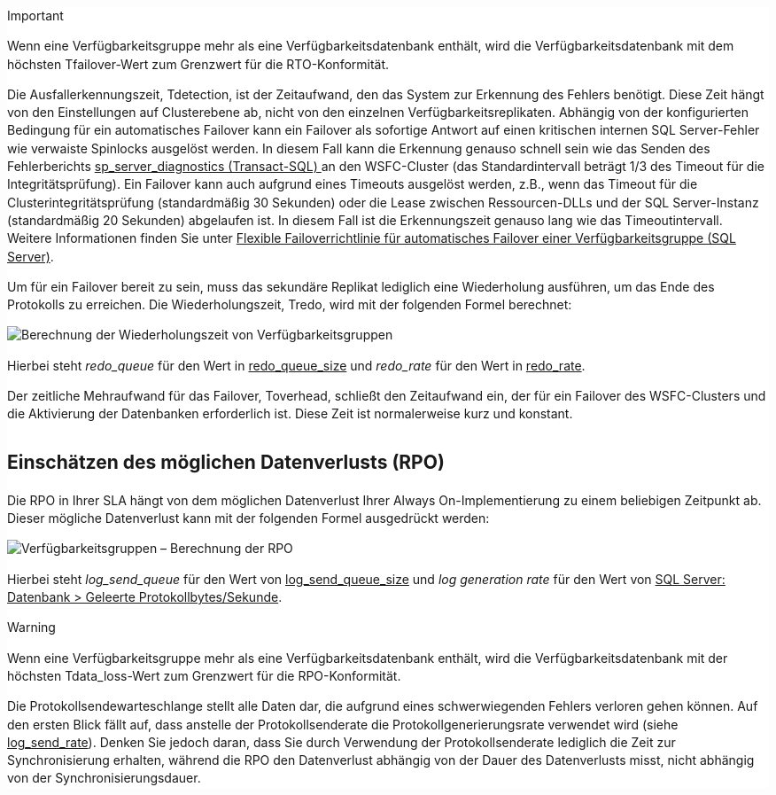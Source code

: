 > [!IMPORTANT]  
>  Wenn eine Verfügbarkeitsgruppe mehr als eine Verfügbarkeitsdatenbank enthält, wird die Verfügbarkeitsdatenbank mit dem höchsten Tfailover-Wert zum Grenzwert für die RTO-Konformität.  
  
 Die Ausfallerkennungszeit, Tdetection, ist der Zeitaufwand, den das System zur Erkennung des Fehlers benötigt. Diese Zeit hängt von den Einstellungen auf Clusterebene ab, nicht von den einzelnen Verfügbarkeitsreplikaten. Abhängig von der konfigurierten Bedingung für ein automatisches Failover kann ein Failover als sofortige Antwort auf einen kritischen internen SQL Server-Fehler wie verwaiste Spinlocks ausgelöst werden. In diesem Fall kann die Erkennung genauso schnell sein wie das Senden des Fehlerberichts [sp_server_diagnostics &#40;Transact-SQL&#41; ](~/relational-databases/system-stored-procedures/sp-server-diagnostics-transact-sql.md) an den WSFC-Cluster (das Standardintervall beträgt 1/3 des Timeout für die Integritätsprüfung). Ein Failover kann auch aufgrund eines Timeouts ausgelöst werden, z.B., wenn das Timeout für die Clusterintegritätsprüfung (standardmäßig 30 Sekunden) oder die Lease zwischen Ressourcen-DLLs und der SQL Server-Instanz (standardmäßig 20 Sekunden) abgelaufen ist. In diesem Fall ist die Erkennungszeit genauso lang wie das Timeoutintervall. Weitere Informationen finden Sie unter [Flexible Failoverrichtlinie für automatisches Failover einer Verfügbarkeitsgruppe &#40;SQL Server&#41;](https://msdn.microsoft.com/library/hh710061(SQL.120).aspx).  
  
 Um für ein Failover bereit zu sein, muss das sekundäre Replikat lediglich eine Wiederholung ausführen, um das Ende des Protokolls zu erreichen. Die Wiederholungszeit, Tredo, wird mit der folgenden Formel berechnet:  
  
 ![Berechnung der Wiederholungszeit von Verfügbarkeitsgruppen](media/always-on-redo.gif "Availability groups redo time calculation")  
  
 Hierbei steht *redo_queue* für den Wert in [redo_queue_size](~/relational-databases/system-dynamic-management-views/sys-dm-hadr-database-replica-states-transact-sql.md) und *redo_rate* für den Wert in [redo_rate](~/relational-databases/system-dynamic-management-views/sys-dm-hadr-database-replica-states-transact-sql.md).  
  
 Der zeitliche Mehraufwand für das Failover, Toverhead, schließt den Zeitaufwand ein, der für ein Failover des WSFC-Clusters und die Aktivierung der Datenbanken erforderlich ist. Diese Zeit ist normalerweise kurz und konstant.  
  
## <a name="estimating-potential-data-loss-rpo"></a>Einschätzen des möglichen Datenverlusts (RPO)  
 Die RPO in Ihrer SLA hängt von dem möglichen Datenverlust Ihrer Always On-Implementierung zu einem beliebigen Zeitpunkt ab. Dieser mögliche Datenverlust kann mit der folgenden Formel ausgedrückt werden:  
  
 ![Verfügbarkeitsgruppen – Berechnung der RPO](media/always-on-rpo.gif "Availability groups RPO calculation")  
  
 Hierbei steht *log_send_queue* für den Wert von [log_send_queue_size](~/relational-databases/system-dynamic-management-views/sys-dm-hadr-database-replica-states-transact-sql.md) und *log generation rate* für den Wert von [SQL Server: Datenbank > Geleerte Protokollbytes/Sekunde](~/relational-databases/performance-monitor/sql-server-databases-object.md).  
  
> [!WARNING]  
>  Wenn eine Verfügbarkeitsgruppe mehr als eine Verfügbarkeitsdatenbank enthält, wird die Verfügbarkeitsdatenbank mit der höchsten Tdata_loss-Wert zum Grenzwert für die RPO-Konformität.  
  
 Die Protokollsendewarteschlange stellt alle Daten dar, die aufgrund eines schwerwiegenden Fehlers verloren gehen können. Auf den ersten Blick fällt auf, dass anstelle der Protokollsenderate die Protokollgenerierungsrate verwendet wird (siehe [log_send_rate](~/relational-databases/system-dynamic-management-views/sys-dm-hadr-database-replica-states-transact-sql.md)). Denken Sie jedoch daran, dass Sie durch Verwendung der Protokollsenderate lediglich die Zeit zur Synchronisierung erhalten, während die RPO den Datenverlust abhängig von der Dauer des Datenverlusts misst, nicht abhängig von der Synchronisierungsdauer.  
  